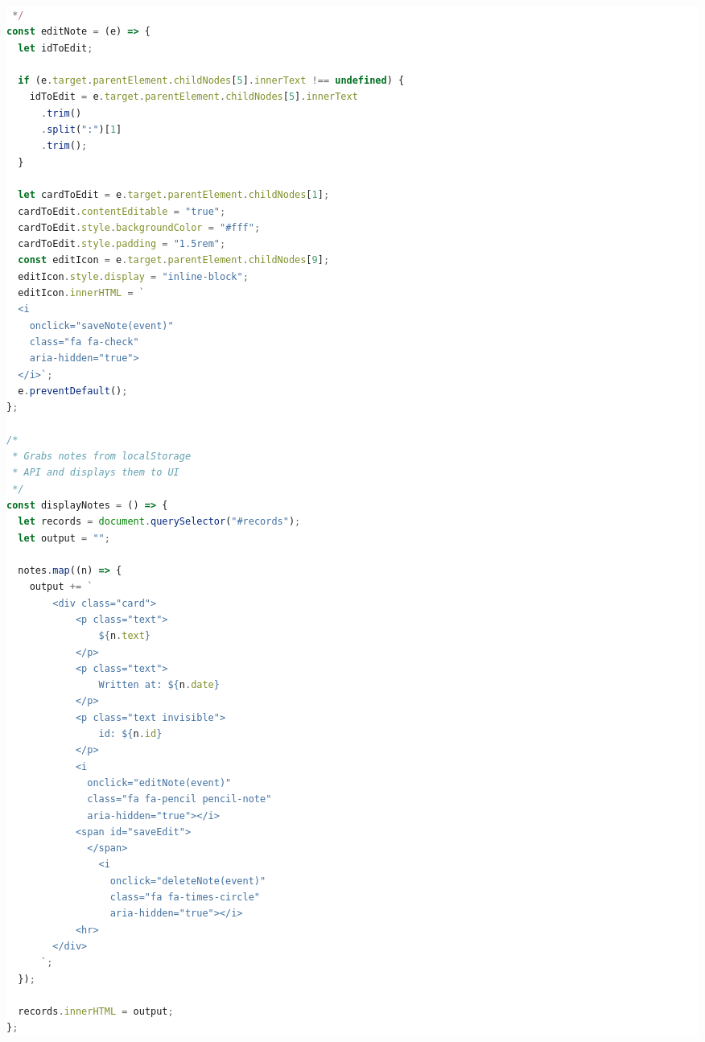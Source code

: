 ```js
 */
const editNote = (e) => {
  let idToEdit;

  if (e.target.parentElement.childNodes[5].innerText !== undefined) {
    idToEdit = e.target.parentElement.childNodes[5].innerText
      .trim()
      .split(":")[1]
      .trim();
  }

  let cardToEdit = e.target.parentElement.childNodes[1];
  cardToEdit.contentEditable = "true";
  cardToEdit.style.backgroundColor = "#fff";
  cardToEdit.style.padding = "1.5rem";
  const editIcon = e.target.parentElement.childNodes[9];
  editIcon.style.display = "inline-block";
  editIcon.innerHTML = `
  <i 
    onclick="saveNote(event)"
    class="fa fa-check" 
    aria-hidden="true">
  </i>`;
  e.preventDefault();
};

/*
 * Grabs notes from localStorage
 * API and displays them to UI
 */
const displayNotes = () => {
  let records = document.querySelector("#records");
  let output = "";

  notes.map((n) => {
    output += `
        <div class="card">
            <p class="text">
                ${n.text}
            </p>
            <p class="text">
                Written at: ${n.date}
            </p>
            <p class="text invisible">
                id: ${n.id}
            </p>
            <i
              onclick="editNote(event)" 
              class="fa fa-pencil pencil-note" 
              aria-hidden="true"></i>
            <span id="saveEdit">
              </span>
                <i 
                  onclick="deleteNote(event)"
                  class="fa fa-times-circle" 
                  aria-hidden="true"></i>
            <hr>
        </div>
      `;
  });

  records.innerHTML = output;
};
```